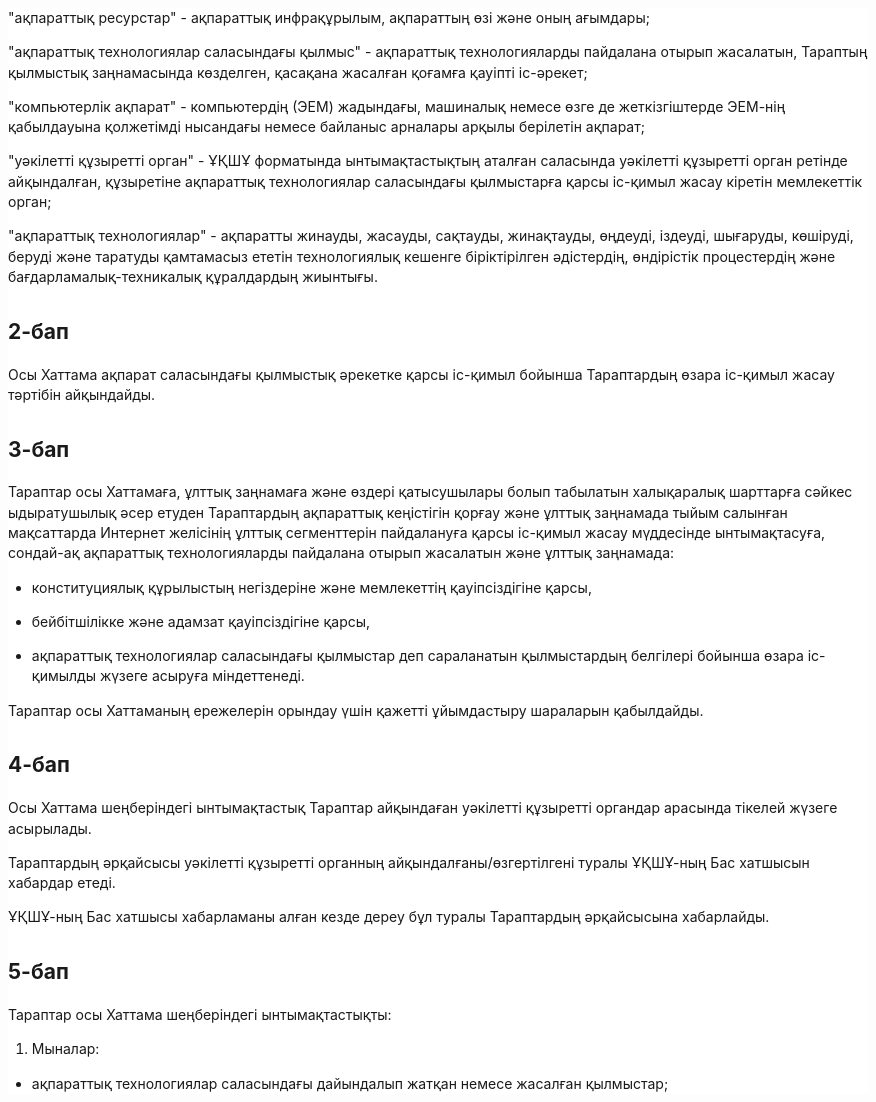 "ақпараттық ресурстар" - ақпараттық инфрақұрылым, ақпараттың өзі және оның ағымдары;

"ақпараттық технологиялар саласындағы қылмыс" - ақпараттық технологияларды пайдалана отырып жасалатын, Тараптың қылмыстық заңнамасында көзделген, қасақана жасалған қоғамға қауіпті іс-әрекет;

"компьютерлік ақпарат" - компьютердің (ЭЕМ) жадындағы, машиналық немесе өзге де жеткізгіштерде ЭЕМ-нің қабылдауына қолжетімді нысандағы немесе байланыс арналары арқылы берілетін ақпарат;

"уәкілетті құзыретті орган" - ҰҚШҰ форматында ынтымақтастықтың аталған саласында уәкілетті құзыретті орган ретінде айқындалған, құзыретіне ақпараттық технологиялар саласындағы қылмыстарға қарсы іс-қимыл жасау кіретін мемлекеттік орган;

"ақпараттық технологиялар" - ақпаратты жинауды, жасауды, сақтауды, жинақтауды, өңдеуді, іздеуді, шығаруды, көшіруді, беруді және таратуды қамтамасыз ететін технологиялық кешенге біріктірілген әдістердің, өндірістік процестердің және бағдарламалық-техникалық құралдардың жиынтығы.

## 2-бап

Осы Хаттама ақпарат саласындағы қылмыстық әрекетке қарсы іс-қимыл бойынша Тараптардың өзара іс-қимыл жасау тәртібін айқындайды.

## 3-бап

Тараптар осы Хаттамаға, ұлттық заңнамаға және өздері қатысушылары болып табылатын халықаралық шарттарға сәйкес ыдыратушылық әсер етуден Тараптардың ақпараттық кеңістігін қорғау және ұлттық заңнамада тыйым салынған мақсаттарда Интернет желісінің ұлттық сегменттерін пайдалануға қарсы іс-қимыл жасау мүддесінде ынтымақтасуға, сондай-ақ ақпараттық технологияларды пайдалана отырып жасалатын және ұлттық заңнамада:

- конституциялық құрылыстың негіздеріне және мемлекеттің қауіпсіздігіне қарсы,

- бейбітшілікке және адамзат қауіпсіздігіне қарсы,

- ақпараттық технологиялар саласындағы қылмыстар деп сараланатын қылмыстардың белгілері бойынша өзара іс-қимылды жүзеге асыруға міндеттенеді.

Тараптар осы Хаттаманың ережелерін орындау үшін қажетті ұйымдастыру шараларын қабылдайды.

## 4-бап

Осы Хаттама шеңберіндегі ынтымақтастық Тараптар айқындаған уәкілетті құзыретті органдар арасында тікелей жүзеге асырылады.

Тараптардың әрқайсысы уәкілетті құзыретті органның айқындалғаны/өзгертілгені туралы ҰҚШҰ-ның Бас хатшысын хабардар етеді.

ҰҚШҰ-ның Бас хатшысы хабарламаны алған кезде дереу бұл туралы Тараптардың әрқайсысына хабарлайды.

## 5-бап

Тараптар осы Хаттама шеңберіндегі ынтымақтастықты:

1. Мыналар:

- ақпараттық технологиялар саласындағы дайындалып жатқан немесе жасалған қылмыстар;

